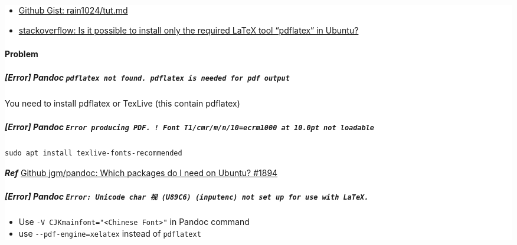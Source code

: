- [Github Gist: rain1024/tut.md](https://gist.github.com/rain1024/98dd5e2c6c8c28f9ea9d)

- [stackoverflow: Is it possible to install only the required LaTeX tool “pdflatex” in Ubuntu?](https://tex.stackexchange.com/questions/112734/is-it-possible-to-install-only-the-required-latex-tool-pdflatex-in-ubuntu)

#### Problem

##### [Error] Pandoc `pdflatex not found. pdflatex is needed for pdf output`

You need to install pdflatex or TexLive (this contain pdflatex)

##### [Error] Pandoc `Error producing PDF. ! Font T1/cmr/m/n/10=ecrm1000 at 10.0pt not loadable`

```shell
sudo apt install texlive-fonts-recommended
```

**_Ref_** [Github jgm/pandoc: Which packages do I need on Ubuntu? #1894](https://github.com/jgm/pandoc/issues/1894)

##### [Error] Pandoc `Error: Unicode char 视 (U89C6) (inputenc) not set up for use with LaTeX.`

- Use `-V CJKmainfont="<Chinese Font>"` in Pandoc command
- use `--pdf-engine=xelatex` instead of `pdflatext`
